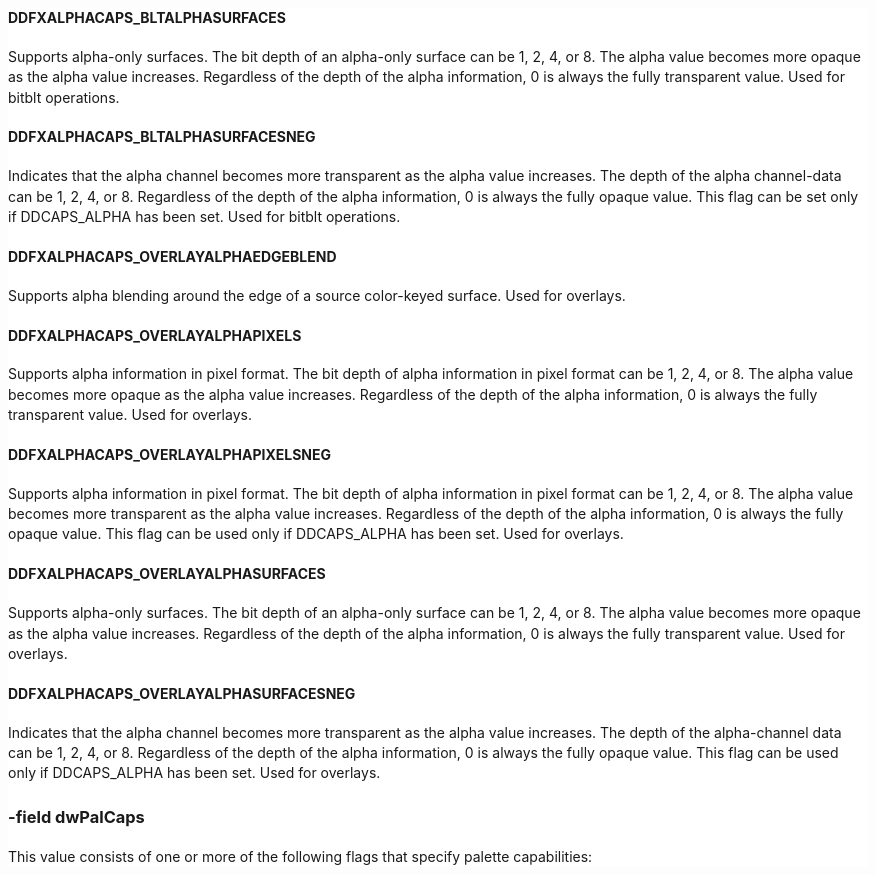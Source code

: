 #### DDFXALPHACAPS_BLTALPHASURFACES

Supports alpha-only surfaces. The bit depth of an alpha-only surface can be 1, 2, 4, or 8. The alpha value becomes more opaque as the alpha value increases. Regardless of the depth of the alpha information, 0 is always the fully transparent value. Used for bitblt operations.



#### DDFXALPHACAPS_BLTALPHASURFACESNEG

Indicates that the alpha channel becomes more transparent as the alpha value increases. The depth of the alpha channel-data can be 1, 2, 4, or 8. Regardless of the depth of the alpha information, 0 is always the fully opaque value. This flag can be set only if DDCAPS_ALPHA has been set. Used for bitblt operations.



#### DDFXALPHACAPS_OVERLAYALPHAEDGEBLEND

Supports alpha blending around the edge of a source color-keyed surface. Used for overlays.



#### DDFXALPHACAPS_OVERLAYALPHAPIXELS

Supports alpha information in pixel format. The bit depth of alpha information in pixel format can be 1, 2, 4, or 8. The alpha value becomes more opaque as the alpha value increases. Regardless of the depth of the alpha information, 0 is always the fully transparent value. Used for overlays.



#### DDFXALPHACAPS_OVERLAYALPHAPIXELSNEG

Supports alpha information in pixel format. The bit depth of alpha information in pixel format can be 1, 2, 4, or 8. The alpha value becomes more transparent as the alpha value increases. Regardless of the depth of the alpha information, 0 is always the fully opaque value. This flag can be used only if DDCAPS_ALPHA has been set. Used for overlays.



#### DDFXALPHACAPS_OVERLAYALPHASURFACES

Supports alpha-only surfaces. The bit depth of an alpha-only surface can be 1, 2, 4, or 8. The alpha value becomes more opaque as the alpha value increases. Regardless of the depth of the alpha information, 0 is always the fully transparent value. Used for overlays.



#### DDFXALPHACAPS_OVERLAYALPHASURFACESNEG

Indicates that the alpha channel becomes more transparent as the alpha value increases. The depth of the alpha-channel data can be 1, 2, 4, or 8. Regardless of the depth of the alpha information, 0 is always the fully opaque value. This flag can be used only if DDCAPS_ALPHA has been set. Used for overlays.


### -field dwPalCaps

This value consists of one or more of the following flags that specify palette capabilities:

